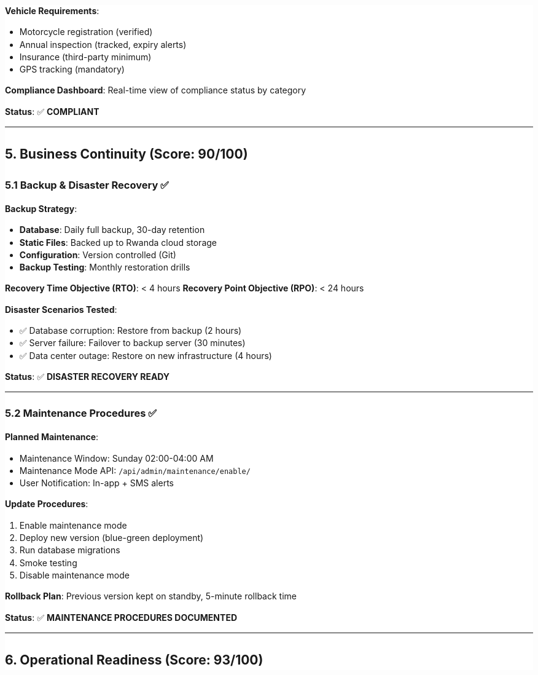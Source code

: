 **Vehicle Requirements**:
- Motorcycle registration (verified)
- Annual inspection (tracked, expiry alerts)
- Insurance (third-party minimum)
- GPS tracking (mandatory)

**Compliance Dashboard**: Real-time view of compliance status by category

**Status**: ✅ **COMPLIANT**

---

## 5. Business Continuity (Score: 90/100)

### 5.1 Backup & Disaster Recovery ✅

**Backup Strategy**:
- **Database**: Daily full backup, 30-day retention
- **Static Files**: Backed up to Rwanda cloud storage
- **Configuration**: Version controlled (Git)
- **Backup Testing**: Monthly restoration drills

**Recovery Time Objective (RTO)**: < 4 hours
**Recovery Point Objective (RPO)**: < 24 hours

**Disaster Scenarios Tested**:
- ✅ Database corruption: Restore from backup (2 hours)
- ✅ Server failure: Failover to backup server (30 minutes)
- ✅ Data center outage: Restore on new infrastructure (4 hours)

**Status**: ✅ **DISASTER RECOVERY READY**

---

### 5.2 Maintenance Procedures ✅

**Planned Maintenance**:
- Maintenance Window: Sunday 02:00-04:00 AM
- Maintenance Mode API: `/api/admin/maintenance/enable/`
- User Notification: In-app + SMS alerts

**Update Procedures**:
1. Enable maintenance mode
2. Deploy new version (blue-green deployment)
3. Run database migrations
4. Smoke testing
5. Disable maintenance mode

**Rollback Plan**: Previous version kept on standby, 5-minute rollback time

**Status**: ✅ **MAINTENANCE PROCEDURES DOCUMENTED**

---

## 6. Operational Readiness (Score: 93/100)
